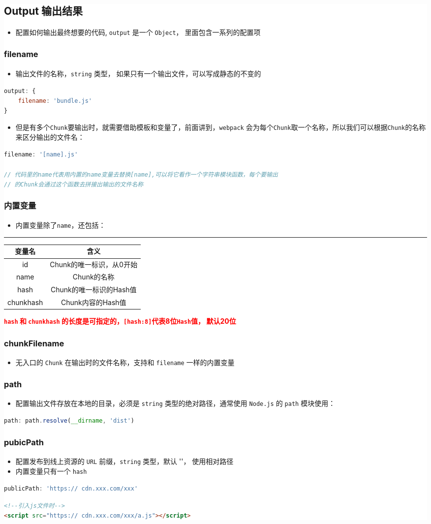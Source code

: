 ## Output 输出结果
- 配置如何输出最终想要的代码, `output` 是一个 `Object`， 里面包含一系列的配置项
### filename 
- 输出文件的名称，`string` 类型， 如果只有一个输出文件，可以写成静态的不变的
```js
output: {
    filename: 'bundle.js'
}
```
- 但是有多个`Chunk`要输出时，就需要借助模板和变量了，前面讲到，`webpack` 会为每个`Chunk`取一个名称，所以我们可以根据`Chunk`的名称来区分输出的文件名：
```js
filename: '[name].js'

// 代码里的name代表用内置的name变量去替换[name],可以将它看作一个字符串模块函数，每个要输出
// 的Chunk会通过这个函数去拼接出输出的文件名称
```
### 内置变量
- 内置变量除了`name`，还包括：
---
|   变量名     |             含义                |
|   :---:       |           :------:                 |
|   id        |     Chunk的唯一标识，从0开始         |
|   name       |    Chunk的名称                |
|   hash       |    Chunk的唯一标识的Hash值        |
|   chunkhash  |    Chunk内容的Hash值           |
<font color='red'><b>`hash` 和 `chunkhash` 的长度是可指定的，`[hash:8]`代表8位`Hash`值， 默认20位</b></font>

### chunkFilename
- 无入口的 `Chunk` 在输出时的文件名称，支持和 `filename` 一样的内置变量

### path
- 配置输出文件存放在本地的目录，必须是 `string` 类型的绝对路径，通常使用 `Node.js` 的 `path` 模块使用：
```js
path: path.resolve(__dirname, 'dist')
```

### pubicPath
- 配置发布到线上资源的 `URL` 前缀，`string` 类型，默认 ''， 使用相对路径
- 内置变量只有一个 `hash`
```js
publicPath: 'https:// cdn.xxx.com/xxx'
```
```html
<!--引入js文件时-->
<script src="https:// cdn.xxx.com/xxx/a.js"></script>
```
